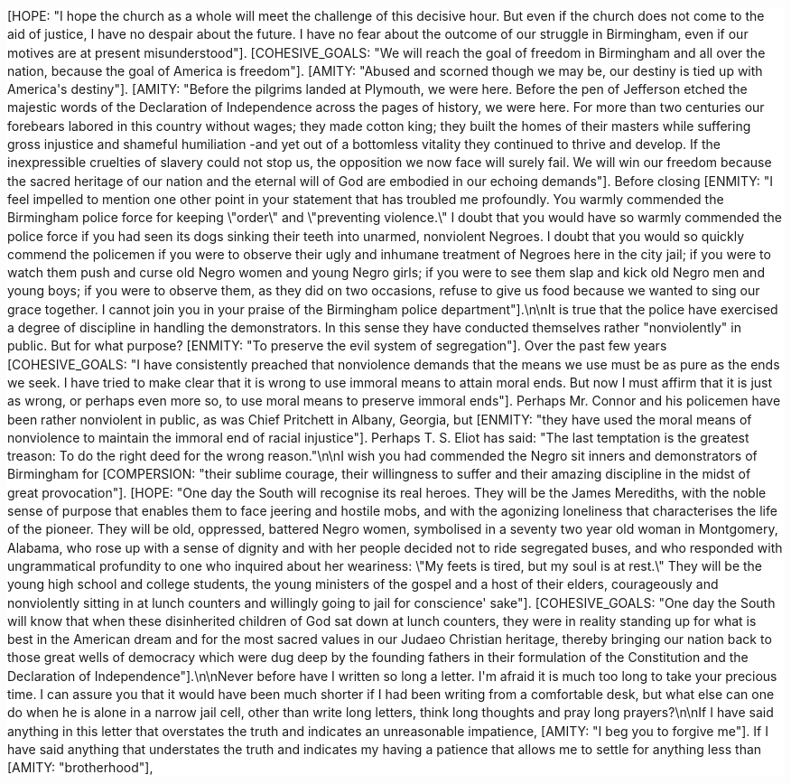 [HOPE: \"I hope the church as a whole will meet the challenge of this decisive hour. But even if the church does not come to the aid of justice, I have no despair about the future. I have no fear about the outcome of our struggle in Birmingham, even if our motives are at present misunderstood\"]. [COHESIVE_GOALS: \"We will reach the goal of freedom in Birmingham and all over the nation, because the goal of America is freedom\"]. [AMITY: \"Abused and scorned though we may be, our destiny is tied up with America's destiny\"]. [AMITY: \"Before the pilgrims landed at Plymouth, we were here. Before the pen of Jefferson etched the majestic words of the Declaration of Independence across the pages of history, we were here. For more than two centuries our forebears labored in this country without wages; they made cotton king; they built the homes of their masters while suffering gross injustice and shameful humiliation -and yet out of a bottomless vitality they continued to thrive and develop. If the inexpressible cruelties of slavery could not stop us, the opposition we now face will surely fail. We will win our freedom because the sacred heritage of our nation and the eternal will of God are embodied in our echoing demands\"]. Before closing [ENMITY: \"I feel impelled to mention one other point in your statement that has troubled me profoundly. You warmly commended the Birmingham police force for keeping \\\"order\\\" and \\\"preventing violence.\\\" I doubt that you would have so warmly commended the police force if you had seen its dogs sinking their teeth into unarmed, nonviolent Negroes. I doubt that you would so quickly commend the policemen if you were to observe their ugly and inhumane treatment of Negroes here in the city jail; if you were to watch them push and curse old Negro women and young Negro girls; if you were to see them slap and kick old Negro men and young boys; if you were to observe them, as they did on two occasions, refuse to give us food because we wanted to sing our grace together. I cannot join you in your praise of the Birmingham police department\"].\n\nIt is true that the police have exercised a degree of discipline in handling the demonstrators. In this sense they have conducted themselves rather \"nonviolently\" in public. But for what purpose? [ENMITY: \"To preserve the evil system of segregation\"]. Over the past few years [COHESIVE_GOALS: \"I have consistently preached that nonviolence demands that the means we use must be as pure as the ends we seek. I have tried to make clear that it is wrong to use immoral means to attain moral ends. But now I must affirm that it is just as wrong, or perhaps even more so, to use moral means to preserve immoral ends\"]. Perhaps Mr. Connor and his policemen have been rather nonviolent in public, as was Chief Pritchett in Albany, Georgia, but [ENMITY: \"they have used the moral means of nonviolence to maintain the immoral end of racial injustice\"]. Perhaps T. S. Eliot has said: \"The last temptation is the greatest treason: To do the right deed for the wrong reason.\"\n\nI wish you had commended the Negro sit inners and demonstrators of Birmingham for [COMPERSION: \"their sublime courage, their willingness to suffer and their amazing discipline in the midst of great provocation\"]. [HOPE: \"One day the South will recognise its real heroes. They will be the James Merediths, with the noble sense of purpose that enables them to face jeering and hostile mobs, and with the agonizing loneliness that characterises the life of the pioneer. They will be old, oppressed, battered Negro women, symbolised in a seventy two year old woman in Montgomery, Alabama, who rose up with a sense of dignity and with her people decided not to ride segregated buses, and who responded with ungrammatical profundity to one who inquired about her weariness: \\\"My feets is tired, but my soul is at rest.\\\" They will be the young high school and college students, the young ministers of the gospel and a host of their elders, courageously and nonviolently sitting in at lunch counters and willingly going to jail for conscience' sake\"]. [COHESIVE_GOALS: \"One day the South will know that when these disinherited children of God sat down at lunch counters, they were in reality standing up for what is best in the American dream and for the most sacred values in our Judaeo Christian heritage, thereby bringing our nation back to those great wells of democracy which were dug deep by the founding fathers in their formulation of the Constitution and the Declaration of Independence\"].\n\nNever before have I written so long a letter. I'm afraid it is much too long to take your precious time. I can assure you that it would have been much shorter if I had been writing from a comfortable desk, but what else can one do when he is alone in a narrow jail cell, other than write long letters, think long thoughts and pray long prayers?\n\nIf I have said anything in this letter that overstates the truth and indicates an unreasonable impatience, [AMITY: \"I beg you to forgive me\"]. If I have said anything that understates the truth and indicates my having a patience that allows me to settle for anything less than [AMITY: \"brotherhood\"],